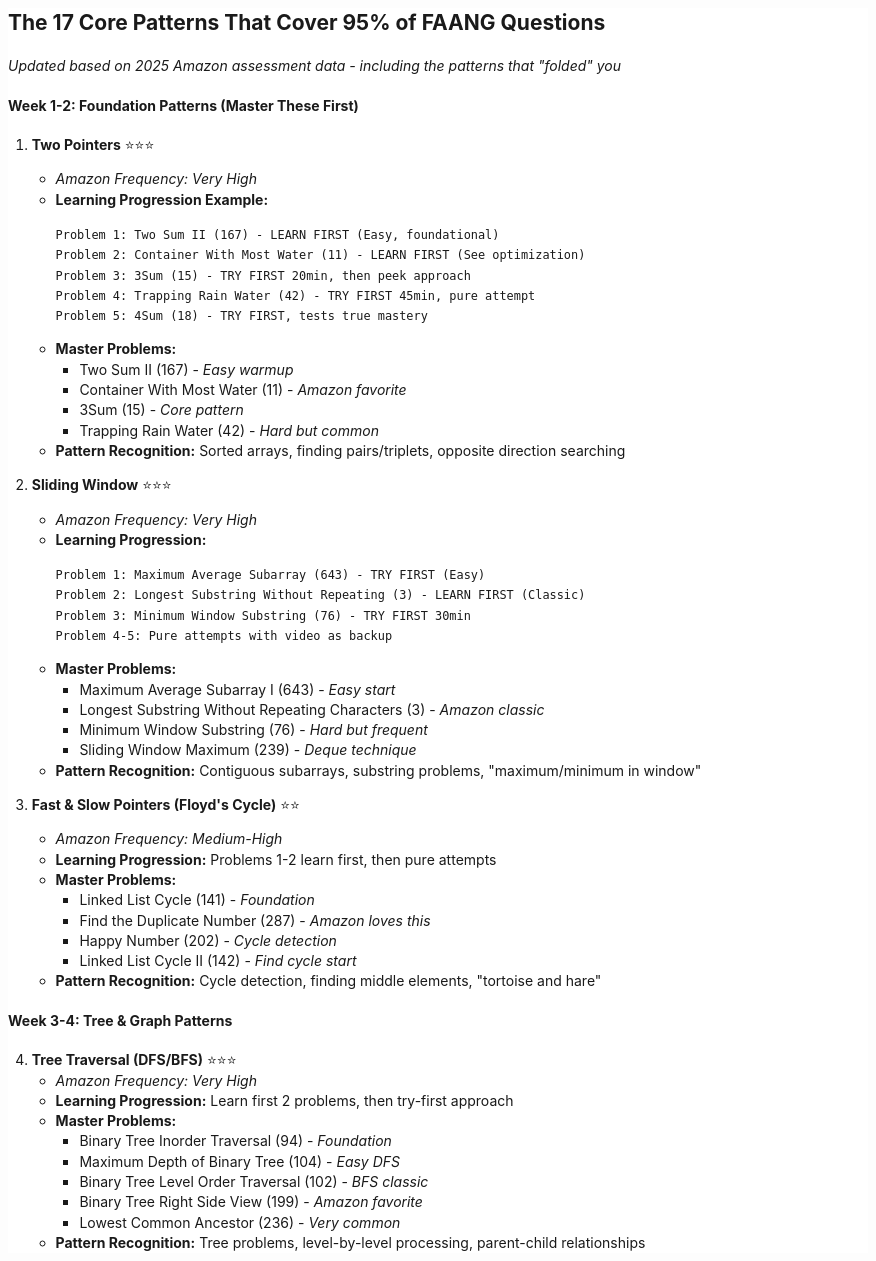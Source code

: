 ## **The 17 Core Patterns That Cover 95% of FAANG Questions** 
*Updated based on 2025 Amazon assessment data - including the patterns that "folded" you*

#### **Week 1-2: Foundation Patterns (Master These First)**
1. **Two Pointers** ⭐⭐⭐
   - *Amazon Frequency: Very High*
   - **Learning Progression Example:**
     ```
     Problem 1: Two Sum II (167) - LEARN FIRST (Easy, foundational)
     Problem 2: Container With Most Water (11) - LEARN FIRST (See optimization)
     Problem 3: 3Sum (15) - TRY FIRST 20min, then peek approach
     Problem 4: Trapping Rain Water (42) - TRY FIRST 45min, pure attempt
     Problem 5: 4Sum (18) - TRY FIRST, tests true mastery
     ```
   - **Master Problems:**
     - Two Sum II (167) - *Easy warmup*
     - Container With Most Water (11) - *Amazon favorite*
     - 3Sum (15) - *Core pattern*
     - Trapping Rain Water (42) - *Hard but common*
   - **Pattern Recognition:** Sorted arrays, finding pairs/triplets, opposite direction searching

2. **Sliding Window** ⭐⭐⭐
   - *Amazon Frequency: Very High*
   - **Learning Progression:**
     ```
     Problem 1: Maximum Average Subarray (643) - TRY FIRST (Easy)
     Problem 2: Longest Substring Without Repeating (3) - LEARN FIRST (Classic)
     Problem 3: Minimum Window Substring (76) - TRY FIRST 30min
     Problem 4-5: Pure attempts with video as backup
     ```
   - **Master Problems:**
     - Maximum Average Subarray I (643) - *Easy start*
     - Longest Substring Without Repeating Characters (3) - *Amazon classic*
     - Minimum Window Substring (76) - *Hard but frequent*
     - Sliding Window Maximum (239) - *Deque technique*
   - **Pattern Recognition:** Contiguous subarrays, substring problems, "maximum/minimum in window"

3. **Fast & Slow Pointers (Floyd's Cycle)** ⭐⭐
   - *Amazon Frequency: Medium-High*
   - **Learning Progression:** Problems 1-2 learn first, then pure attempts
   - **Master Problems:**
     - Linked List Cycle (141) - *Foundation*
     - Find the Duplicate Number (287) - *Amazon loves this*
     - Happy Number (202) - *Cycle detection*
     - Linked List Cycle II (142) - *Find cycle start*
   - **Pattern Recognition:** Cycle detection, finding middle elements, "tortoise and hare"

#### **Week 3-4: Tree & Graph Patterns**
4. **Tree Traversal (DFS/BFS)** ⭐⭐⭐
   - *Amazon Frequency: Very High*
   - **Learning Progression:** Learn first 2 problems, then try-first approach
   - **Master Problems:**
     - Binary Tree Inorder Traversal (94) - *Foundation*
     - Maximum Depth of Binary Tree (104) - *Easy DFS*
     - Binary Tree Level Order Traversal (102) - *BFS classic*
     - Binary Tree Right Side View (199) - *Amazon favorite*
     - Lowest Common Ancestor (236) - *Very common*
   - **Pattern Recognition:** Tree problems, level-by-level processing, parent-child relationships
